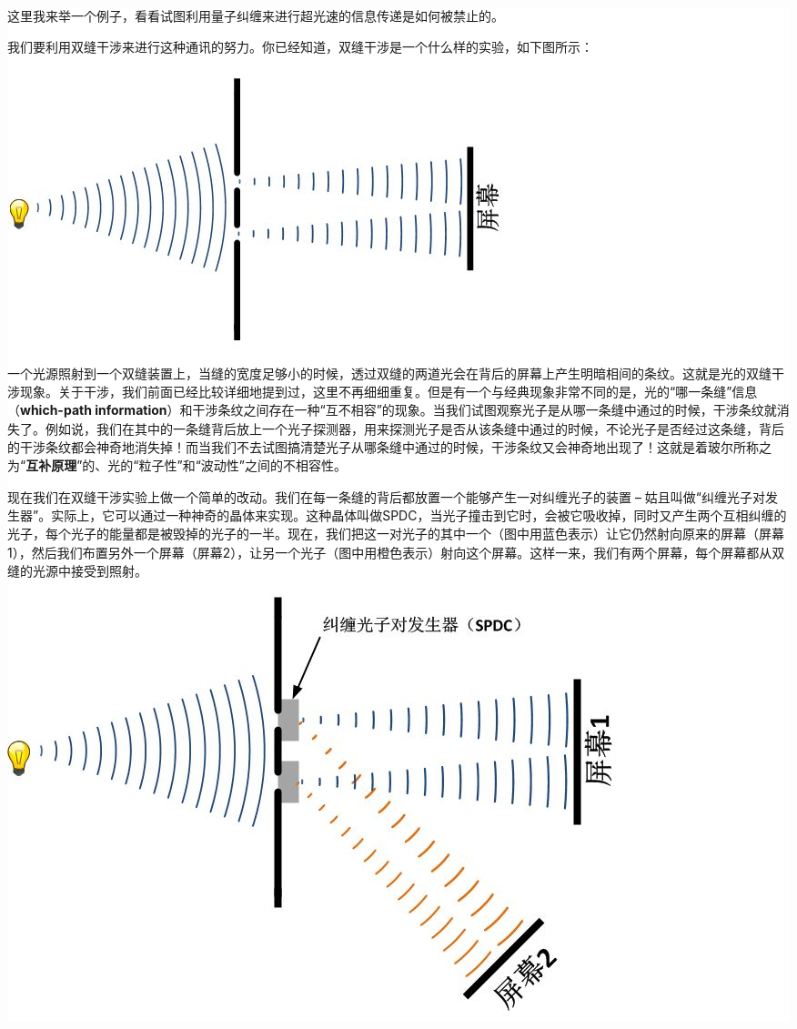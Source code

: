 这里我来举一个例子，看看试图利用量子纠缠来进行超光速的信息传递是如何被禁止的。

我们要利用双缝干涉来进行这种通讯的努力。你已经知道，双缝干涉是一个什么样的实验，如下图所示：  

![img](_pics/v2-de4849367c851e2e0a55487bdfd4ac83_hd.jpg)

一个光源照射到一个双缝装置上，当缝的宽度足够小的时候，透过双缝的两道光会在背后的屏幕上产生明暗相间的条纹。这就是光的双缝干涉现象。关于干涉，我们前面已经比较详细地提到过，这里不再细细重复。但是有一个与经典现象非常不同的是，光的“哪一条缝”信息（**which-path information**）和干涉条纹之间存在一种“互不相容”的现象。当我们试图观察光子是从哪一条缝中通过的时候，干涉条纹就消失了。例如说，我们在其中的一条缝背后放上一个光子探测器，用来探测光子是否从该条缝中通过的时候，不论光子是否经过这条缝，背后的干涉条纹都会神奇地消失掉！而当我们不去试图搞清楚光子从哪条缝中通过的时候，干涉条纹又会神奇地出现了！这就是着玻尔所称之为“**互补原理**”的、光的“粒子性”和“波动性”之间的不相容性。

现在我们在双缝干涉实验上做一个简单的改动。我们在每一条缝的背后都放置一个能够产生一对纠缠光子的装置 –  姑且叫做“纠缠光子对发生器”。实际上，它可以通过一种神奇的晶体来实现。这种晶体叫做SPDC，当光子撞击到它时，会被它吸收掉，同时又产生两个互相纠缠的光子，每个光子的能量都是被毁掉的光子的一半。现在，我们把这一对光子的其中一个（图中用蓝色表示）让它仍然射向原来的屏幕（屏幕1），然后我们布置另外一个屏幕（屏幕2），让另一个光子（图中用橙色表示）射向这个屏幕。这样一来，我们有两个屏幕，每个屏幕都从双缝的光源中接受到照射。

![img](_pics/v2-a751c556f6cef76c95ee813bfd30e4c4_hd.jpg)
